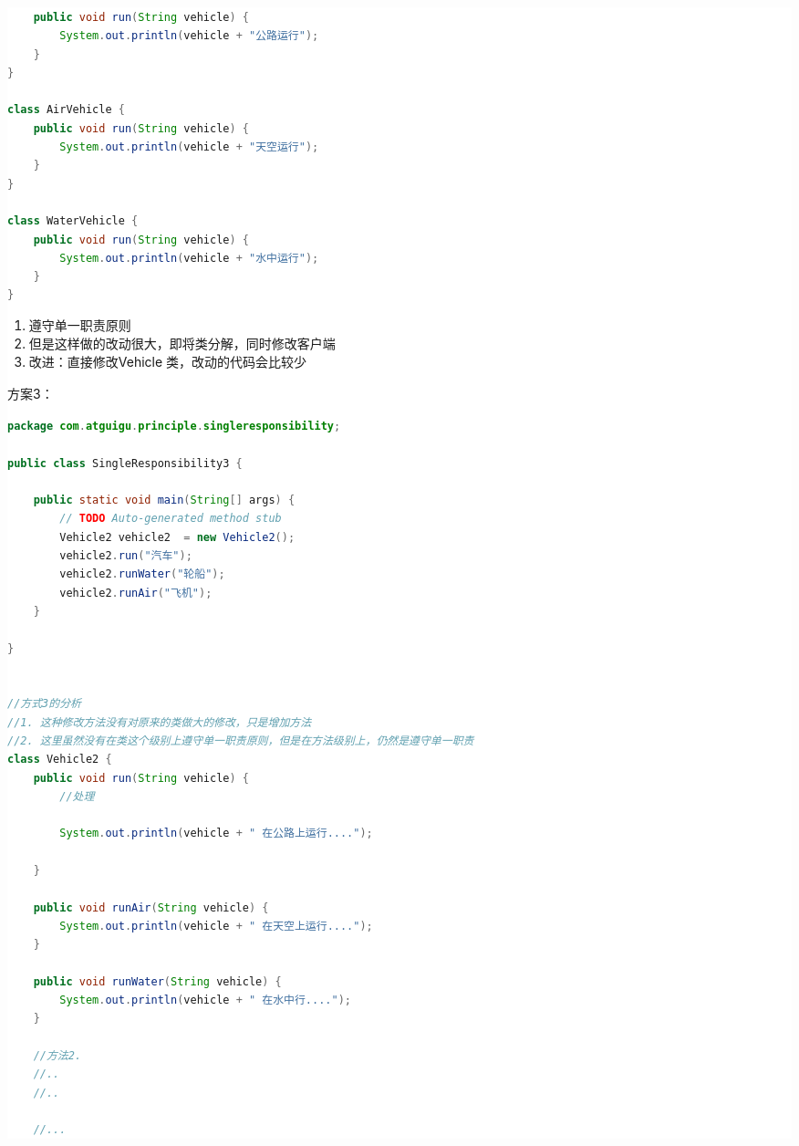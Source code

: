 ```java
	public void run(String vehicle) {
		System.out.println(vehicle + "公路运行");
	}
}

class AirVehicle {
	public void run(String vehicle) {
		System.out.println(vehicle + "天空运行");
	}
}

class WaterVehicle {
	public void run(String vehicle) {
		System.out.println(vehicle + "水中运行");
	}
}
```

1. 遵守单一职责原则
2. 但是这样做的改动很大，即将类分解，同时修改客户端
3. 改进：直接修改Vehicle 类，改动的代码会比较少

方案3：

```java
package com.atguigu.principle.singleresponsibility;

public class SingleResponsibility3 {

	public static void main(String[] args) {
		// TODO Auto-generated method stub
		Vehicle2 vehicle2  = new Vehicle2();
		vehicle2.run("汽车");
		vehicle2.runWater("轮船");
		vehicle2.runAir("飞机");
	}

}


//方式3的分析
//1. 这种修改方法没有对原来的类做大的修改，只是增加方法
//2. 这里虽然没有在类这个级别上遵守单一职责原则，但是在方法级别上，仍然是遵守单一职责
class Vehicle2 {
	public void run(String vehicle) {
		//处理
		
		System.out.println(vehicle + " 在公路上运行....");
		
	}
	
	public void runAir(String vehicle) {
		System.out.println(vehicle + " 在天空上运行....");
	}
	
	public void runWater(String vehicle) {
		System.out.println(vehicle + " 在水中行....");
	}
	
	//方法2.
	//..
	//..
	
	//...
```